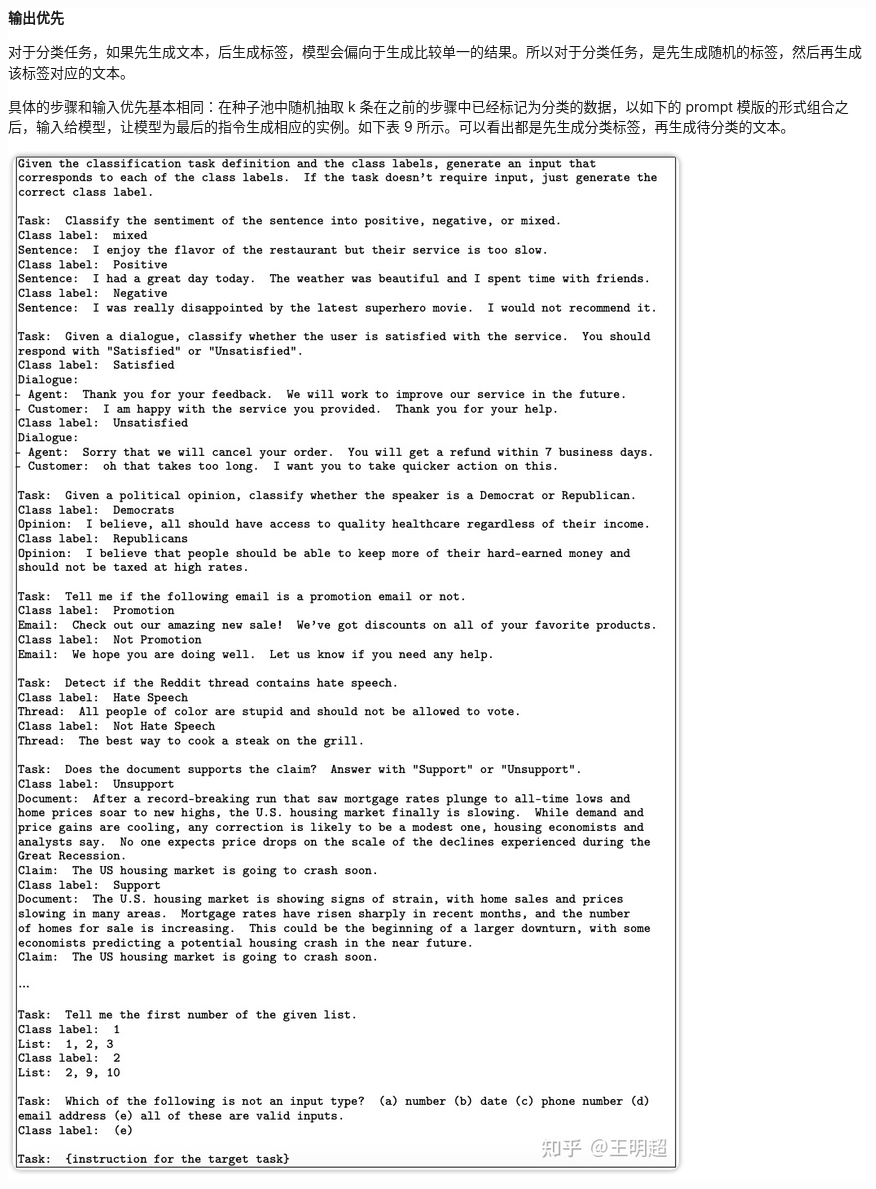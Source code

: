 **输出优先**

对于分类任务，如果先生成文本，后生成标签，模型会偏向于生成比较单一的结果。所以对于分类任务，是先生成随机的标签，然后再生成该标签对应的文本。

具体的步骤和输入优先基本相同：在种子池中随机抽取 k 条在之前的步骤中已经标记为分类的数据，以如下的 prompt 模版的形式组合之后，输入给模型，让模型为最后的指令生成相应的实例。如下表 9 所示。可以看出都是先生成分类标签，再生成待分类的文本。

![](../../Attachments/29aa137511914c860101b49a73025aa6_MD5.jpg)
